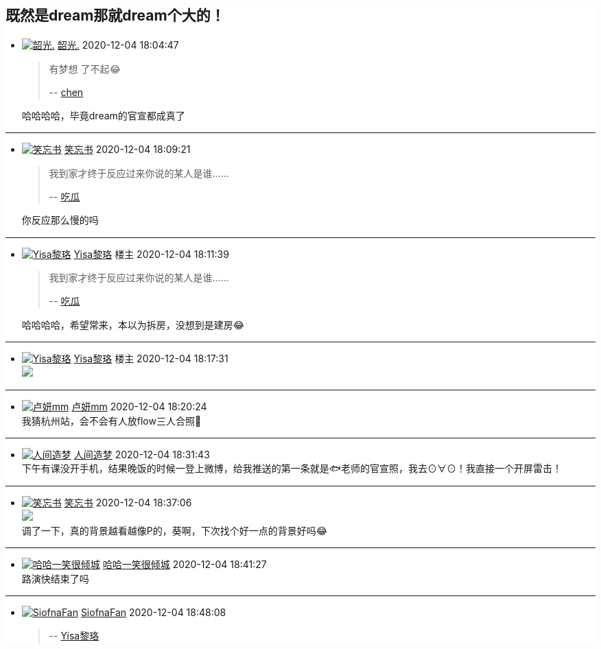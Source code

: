   既然是dream那就dream个大的！  
---
* [![韶光.](../../image/icon/u144946423-6.jpg)](https://www.douban.com/people/144946423/)    [韶光.](https://www.douban.com/people/144946423/)    2020-12-04 18:04:47  
  >有梦想 了不起😂  
  >
  >-- [chen](https://www.douban.com/people/179141216/)  
  
  哈哈哈哈，毕竟dream的官宣都成真了  
---
* [![笑忘书](../../image/icon/u40401623-2.jpg)](https://www.douban.com/people/40401623/)    [笑忘书](https://www.douban.com/people/40401623/)    2020-12-04 18:09:21  
  >我到家才终于反应过来你说的某人是谁……  
  >
  >-- [吃瓜](https://www.douban.com/people/219893584/)  
  
  你反应那么慢的吗  
---
* [![Yisa黎珞](../../image/icon/u217273308-1.jpg)](https://www.douban.com/people/217273308/)    [Yisa黎珞](https://www.douban.com/people/217273308/)    楼主    2020-12-04 18:11:39  
  >我到家才终于反应过来你说的某人是谁……  
  >
  >-- [吃瓜](https://www.douban.com/people/219893584/)  
  
  哈哈哈哈，希望常来，本以为拆房，没想到是建房😂  
---
* [![Yisa黎珞](../../image/icon/u217273308-1.jpg)](https://www.douban.com/people/217273308/)    [Yisa黎珞](https://www.douban.com/people/217273308/)    楼主    2020-12-04 18:17:31  
  ![](../../image/richtext/p40876278.jpg)  
    
---
* [![卢妍mm](../../image/icon/u80682689-3.jpg)](https://www.douban.com/people/80682689/)    [卢妍mm](https://www.douban.com/people/80682689/)    2020-12-04 18:20:24  
  我猜杭州站，会不会有人放flow三人合照👻  
---
* [![人间造梦](../../image/icon/u205824373-4.jpg)](https://www.douban.com/people/205824373/)    [人间造梦](https://www.douban.com/people/205824373/)    2020-12-04 18:31:43  
  下午有课没开手机，结果晚饭的时候一登上微博，给我推送的第一条就是🐟老师的官宣照，我去⊙∀⊙！我直接一个开屏雷击！  
---
* [![笑忘书](../../image/icon/u40401623-2.jpg)](https://www.douban.com/people/40401623/)    [笑忘书](https://www.douban.com/people/40401623/)    2020-12-04 18:37:06  
  ![](../../image/richtext/p40884968.jpg)  
  调了一下，真的背景越看越像P的，葵啊，下次找个好一点的背景好吗😂  
---
* [![哈哈一笑很倾城](../../image/icon/u216393843-1.jpg)](https://www.douban.com/people/216393843/)    [哈哈一笑很倾城](https://www.douban.com/people/216393843/)    2020-12-04 18:41:27  
  路演快结束了吗  
---
* [![SiofnaFan](../../image/icon/u180076918-2.jpg)](https://www.douban.com/people/180076918/)    [SiofnaFan](https://www.douban.com/people/180076918/)    2020-12-04 18:48:08  
  >  
  >
  >-- [Yisa黎珞](https://www.douban.com/people/217273308/)  
  